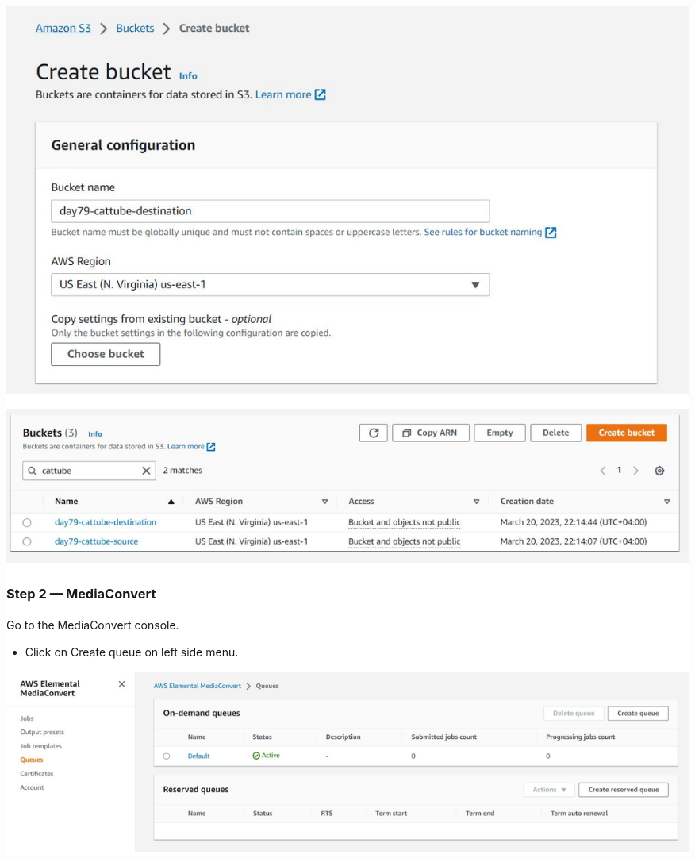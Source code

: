 ![Screenshot](https://github.com/aaditunni/100DaysOfCloud/blob/main/Journey/079/day79.1.JPG)

![Screenshot](https://github.com/aaditunni/100DaysOfCloud/blob/main/Journey/079/day79.2.JPG)

### Step 2 — MediaConvert
Go to the MediaConvert console.
- Click on Create queue on left side menu.

![Screenshot](https://github.com/aaditunni/100DaysOfCloud/blob/main/Journey/079/day79.3.JPG)
